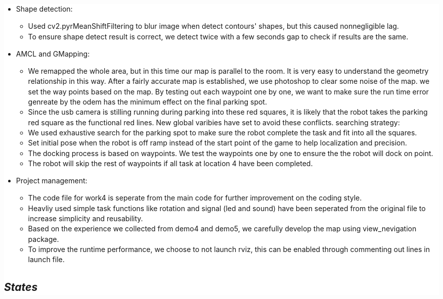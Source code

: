 - Shape detection:
    - Used cv2.pyrMeanShiftFiltering to blur image when detect contours' shapes, but this caused nonnegligible lag.
    - To ensure shape detect result is correct, we detect twice with a few seconds gap to check if results are the same.

- AMCL and GMapping:
    - We remapped the whole area, but in this time our map is parallel to the room. It is very easy to understand the geometry relationship in this way. After a fairly accurate map is established, we use photoshop to clear some noise of the map. we set the way points based on the map. By testing out each waypoint one by one, we want to make sure the run time error genreate by the odem has the minimum effect on the final parking spot.
    - Since the usb camera is stilling running during parking into these red squares, it is likely that the robot takes the parking red square as the functional red lines. New global varibies have set to avoid these conflicts.
searching strategy:
    - We used exhaustive search for the parking spot to make sure the robot complete the task and fit into all the squares.
    - Set initial pose when the robot is off ramp instead of the start point of the game to help localization and precision.
    - The docking process is based on waypoints. We test the waypoints one by one to ensure the the robot will dock on point.
    - The robot will skip the rest of waypoints if all task at location 4 have been completed.

- Project management:
    - The code file for work4 is seperate from the main code for further improvement on the coding style.
    - Heavliy used simple task functions like rotation and signal (led and sound) have been seperated from the original file to increase simplicity and reusability.
    - Based on the experience we collected from demo4 and demo5, we carefully develop the map using view_nevigation package.
    - To improve the runtime performance, we choose to not launch rviz, this can be enabled through commenting out lines in launch file.

## _**States**_

<p align = "center">